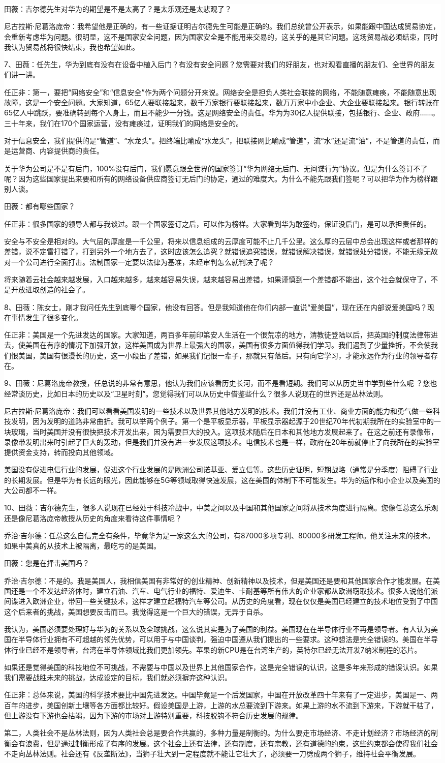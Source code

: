 田薇：吉尔德先生对华为的期望是不是太高了？是太乐观还是太悲观了？

尼古拉斯·尼葛洛庞帝：我希望他是正确的，有一些证据证明吉尔德先生可能是正确的。我们总统曾公开表示，如果能跟中国达成贸易协定，会重新考虑华为问题。很明显，这不是国家安全问题，因为国家安全是不能用来交易的，这关乎的是其它问题。这场贸易战必须结束，同时我认为贸易战将很快结束，我也希望如此。

7、田薇：任先生，华为到底有没有在设备中植入后门？有没有安全问题？您需要对我们的好朋友，也对观看直播的朋友们、全世界的朋友们讲一讲。

任正非：第一，要把“网络安全”和“信息安全”作为两个问题分开来说。网络安全是担负人类社会联接的网络，不能随意瘫痪，不能随意出现故障，这是一个安全问题。大家知道，65亿人要联接起来，数千万家银行要联接起来，数万万家中小企业、大企业要联接起来。银行转账在65亿人中跳跃，要准确转到每个人身上，而且不能少一分钱。这是网络安全的责任。华为为30亿人提供联接，包括银行、企业、政府……。三十年来，我们在170个国家运营，没有瘫痪过，证明我们的网络是安全的。

对于信息安全，我们提供的是“管道”、“水龙头”。把终端比喻成“水龙头”，把联接网比喻成“管道”，流“水”还是流“油”，不是管道的责任，而是运营商、内容提供商的责任。

关于华为公司是不是有后门，100%没有后门，我们愿意跟全世界的国家签订“华为网络无后门、无间谍行为”协议。但是为什么签订不了呢？因为这些国家提出来要和所有的网络设备供应商签订无后门的协定，通过的难度大。为什么不能先跟我们签呢？可以把华为作为榜样跟别人谈。

田薇：都有哪些国家？

任正非：很多国家的领导人都与我谈过。跟一个国家签订之后，可以作为榜样。大家看到华为敢签约，保证没后门，是可以承担责任的。

安全与不安全是相对的。大气层的厚度是一千公里，将来以信息组成的云厚度可能不止几千公里。这么厚的云层中总会出现这样或者那样的差错，说不定雷打错了，打到另外一个地方去了，这时应该怎么追究？就错误追究错误，就错误解决错误，就错误处分错误，不能无缘无故对一个公司进行全面打击。法制国家一定要以法律为基准，未经审判怎么就判决了呢？

将来随着云社会越来越发展，入口越来越多，越来越容易失误，越来越容易出差错，如果谨慎到一个差错都不能出，这个社会就保守了，不是开放进取创造的社会了。

8、田薇：陈女士，刚才我问任先生到底哪个国家，他没有回答。但是我知道他在你们内部一直说“爱美国”，现在还在内部说爱美国吗？现在事情发生了很多变化。

任正非：美国是一个先进发达的国家。大家知道，两百多年前印第安人生活在一个很荒凉的地方，清教徒登陆以后，把英国的制度法律带进去，使美国在有序的情况下加强开放，这样美国成为世界上最强大的国家，美国有很多方面值得我们学习。我们遇到了少量挫折，不会使我们恨美国，美国有很漫长的历史，这一小段出了差错，如果我们记恨一辈子，那就只有落后。只有向它学习，才能永远作为行业的领导者存在。

9、田薇：尼葛洛庞帝教授，任总说的非常有意思，他认为我们应该看历史长河，而不是看短期。我们可以从历史当中学到些什么呢 ？您也经常谈历史，比如日本的历史以及“卫星时刻”。您觉得我们可以从历史中借鉴些什么？很多人说现在的世界还是丛林法则。

尼古拉斯·尼葛洛庞帝：我们可以看看美国发明的一些技术以及世界其他地方发明的技术。我们并没有工业、商业方面的能力和勇气做一些科技发明，因为发明的道路非常曲折。我可以举两个例子。第一个是平板显示器，平板显示器起源于20世纪70年代初期我所在的实验室中的一块玻璃，当时美国并没有很快把技术开发出来，因为需要巨大的投入。这项技术随后在日本和其他地方发展起来了。在这之前还有录像带，录像带发明出来时引起了巨大的轰动，但是我们并没有进一步发展这项技术。电信技术也是一样，政府在20年前就停止了向我所在的实验室提供资金支持，转而投向其他领域。

美国没有促进电信行业的发展，促进这个行业发展的是欧洲公司诺基亚、爱立信等。这些历史证明，短期战略（通常是分季度）阻碍了行业的长期发展。但是华为有长远的眼光，因此能够在5G等领域取得快速发展，这在美国的体制下不可能发生。华为的运作和小企业以及美国的大公司都不一样。

10、田薇：吉尔德先生，很多人说现在已经处于科技冷战中，中美之间以及中国和其他国家之间将从技术角度进行隔离。您像任总这么乐观还是像尼葛洛庞帝教授从历史的角度来看待这件事情呢？

乔治·吉尔德：任总这么自信完全有条件，毕竟华为是一家这么大的公司，有87000多项专利、80000多研发工程师。他关注未来的技术。如果中美真的从技术上被隔离，最吃亏的是美国。

田薇：您是在抨击美国吗？

乔治·吉尔德：不是的。我是美国人，我相信美国有非常好的创业精神、创新精神以及技术，但是美国还是要和其他国家合作才能发展。在美国还是一个不发达经济体时，建立石油、汽车、电气行业的福特、爱迪生、卡耐基等所有伟大的企业家都从欧洲窃取技术。很多人说他们派间谍进入欧洲企业，带回一些关键技术，这样才建立起福特汽车等公司。从历史的角度看，现在仅仅是美国已经建立的技术地位受到了中国这个后来者的挑战，美国想要反击而已。我觉得这是一个巨大的错误，无异于自杀。

我认为，美国必须要处理好与华为的关系以及全球挑战，这么说其实是为了美国的利益。美国现在在半导体行业不再是领导者。有人认为美国在半导体行业拥有不可超越的领先优势，可以用于与中国谈判，强迫中国遵从我们提出的一些要求。这种想法是完全错误的。美国在半导体行业已经不是领导者，台湾在半导体领域比我们更加领先。苹果的新CPU是在台湾生产的，英特尔已经无法开发7纳米制程的芯片。

如果还是觉得美国的科技地位不可挑战，不需要与中国以及世界上其他国家合作，这是完全错误的认识，这是多年来形成的错误认识。如果我们需要战胜未来的挑战，达成设定的目标，我们就必须摒弃这种认识。

任正非：总体来说，美国的科学技术要比中国先进发达。中国毕竟是一个后发国家，中国在开放改革四十年来有了一定进步，美国是一、两百年的进步，美国创新土壤等各方面都比较好。假设美国是上游，上游的水总要流到下游来。如果上游的水不流到下游来，下游就干枯了，但上游没有下游也会枯竭，因为下游的市场对上游特别重要，科技脱钩不符合历史发展的规律。

第二，人类社会不是丛林法则，因为人类社会总是要合作共赢的，多种力量是制衡的。为什么要走市场经济、不走计划经济？市场经济的制衡会有浪费，但是通过制衡形成了有序的发展。这个社会上还有法律，还有制度，还有宗教，还有道德的约束，这些约束都会使得我们社会不走向丛林法则。社会还有《反垄断法》，当狮子壮大到一定程度就不能让它壮大了，必须要一刀劈成两个狮子，维持社会平衡发展。
